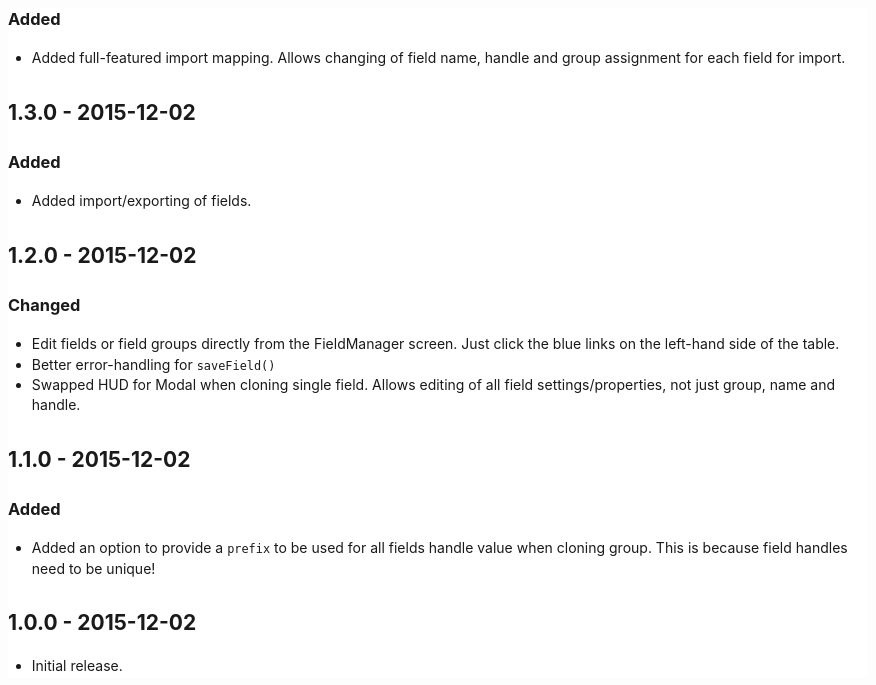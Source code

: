 ### Added
- Added full-featured import mapping. Allows changing of field name, handle and group assignment for each field for import.

## 1.3.0 - 2015-12-02

### Added
- Added import/exporting of fields.

## 1.2.0 - 2015-12-02

### Changed
- Edit fields or field groups directly from the FieldManager screen. Just click the blue links on the left-hand side of the table.
- Better error-handling for `saveField()`
- Swapped HUD for Modal when cloning single field. Allows editing of all field settings/properties, not just group, name and handle.

## 1.1.0 - 2015-12-02

### Added
- Added an option to provide a `prefix` to be used for all fields handle value when cloning group. This is because field handles need to be unique!

## 1.0.0 - 2015-12-02

- Initial release.
